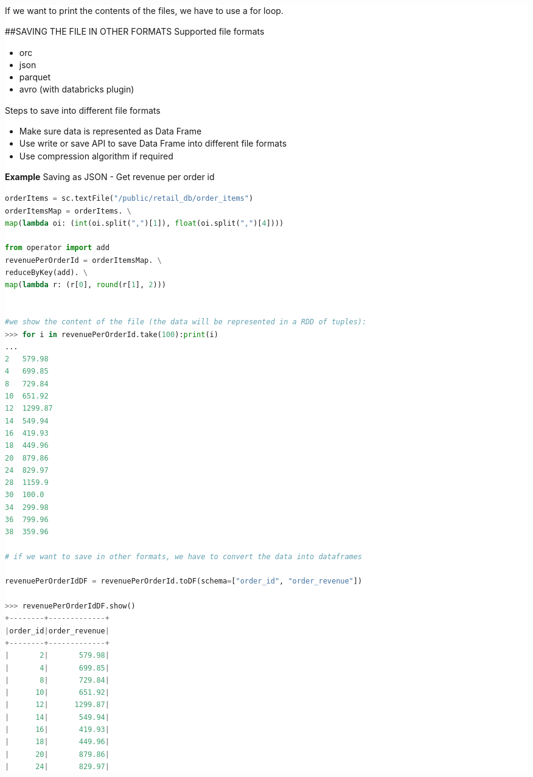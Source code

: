 If we want to print the contents of the files, we have to use a for loop.


##SAVING THE FILE IN OTHER FORMATS
Supported file formats
* orc
* json
* parquet
* avro (with databricks plugin)

Steps to save into different file formats
* Make sure data is represented as Data Frame
* Use write or save API to save Data Frame into different file formats
* Use compression algorithm if required


**Example**
Saving as JSON - Get revenue per order id
```python
orderItems = sc.textFile("/public/retail_db/order_items")
orderItemsMap = orderItems. \
map(lambda oi: (int(oi.split(",")[1]), float(oi.split(",")[4])))

from operator import add
revenuePerOrderId = orderItemsMap. \
reduceByKey(add). \
map(lambda r: (r[0], round(r[1], 2)))


#we show the content of the file (the data will be represented in a RDD of tuples):
>>> for i in revenuePerOrderId.take(100):print(i)
... 
2   579.98
4   699.85
8   729.84
10  651.92
12  1299.87
14  549.94
16  419.93
18  449.96
20  879.86
24  829.97
28  1159.9
30  100.0
34  299.98
36  799.96
38  359.96

# if we want to save in other formats, we have to convert the data into dataframes

revenuePerOrderIdDF = revenuePerOrderId.toDF(schema=["order_id", "order_revenue"])

>>> revenuePerOrderIdDF.show()
+--------+-------------+
|order_id|order_revenue|
+--------+-------------+
|       2|       579.98|
|       4|       699.85|
|       8|       729.84|
|      10|       651.92|
|      12|      1299.87|
|      14|       549.94|
|      16|       419.93|
|      18|       449.96|
|      20|       879.86|
|      24|       829.97|
```